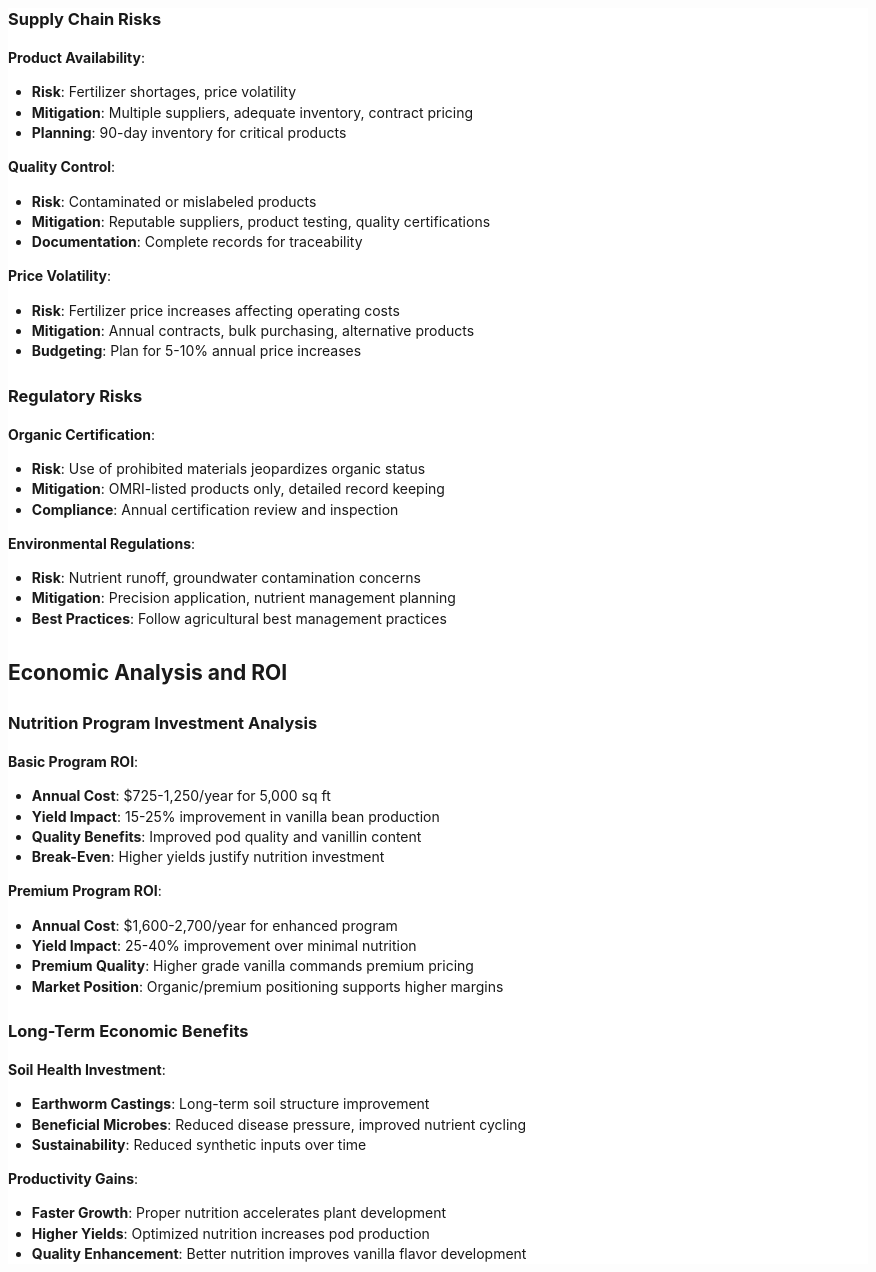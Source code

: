 ### Supply Chain Risks

**Product Availability**:
- **Risk**: Fertilizer shortages, price volatility
- **Mitigation**: Multiple suppliers, adequate inventory, contract pricing
- **Planning**: 90-day inventory for critical products

**Quality Control**:
- **Risk**: Contaminated or mislabeled products
- **Mitigation**: Reputable suppliers, product testing, quality certifications
- **Documentation**: Complete records for traceability

**Price Volatility**:
- **Risk**: Fertilizer price increases affecting operating costs
- **Mitigation**: Annual contracts, bulk purchasing, alternative products
- **Budgeting**: Plan for 5-10% annual price increases

### Regulatory Risks

**Organic Certification**:
- **Risk**: Use of prohibited materials jeopardizes organic status
- **Mitigation**: OMRI-listed products only, detailed record keeping
- **Compliance**: Annual certification review and inspection

**Environmental Regulations**:
- **Risk**: Nutrient runoff, groundwater contamination concerns
- **Mitigation**: Precision application, nutrient management planning
- **Best Practices**: Follow agricultural best management practices

## Economic Analysis and ROI

### Nutrition Program Investment Analysis

**Basic Program ROI**:
- **Annual Cost**: $725-1,250/year for 5,000 sq ft
- **Yield Impact**: 15-25% improvement in vanilla bean production
- **Quality Benefits**: Improved pod quality and vanillin content
- **Break-Even**: Higher yields justify nutrition investment

**Premium Program ROI**:
- **Annual Cost**: $1,600-2,700/year for enhanced program
- **Yield Impact**: 25-40% improvement over minimal nutrition
- **Premium Quality**: Higher grade vanilla commands premium pricing
- **Market Position**: Organic/premium positioning supports higher margins

### Long-Term Economic Benefits

**Soil Health Investment**:
- **Earthworm Castings**: Long-term soil structure improvement
- **Beneficial Microbes**: Reduced disease pressure, improved nutrient cycling
- **Sustainability**: Reduced synthetic inputs over time

**Productivity Gains**:
- **Faster Growth**: Proper nutrition accelerates plant development
- **Higher Yields**: Optimized nutrition increases pod production
- **Quality Enhancement**: Better nutrition improves vanilla flavor development
